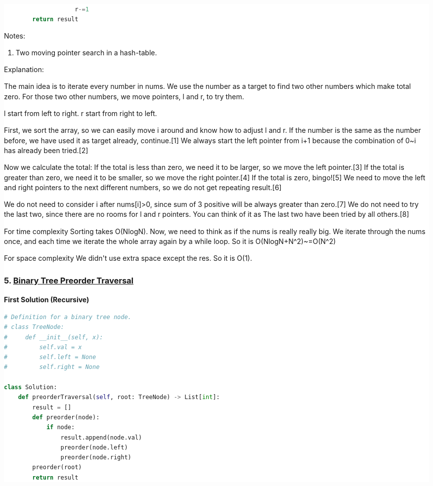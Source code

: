 ```python
                    r-=1
        return result
```

Notes:

1. Two moving pointer search in a hash-table.

Explanation:

The main idea is to iterate every number in nums. We use the number as a target to find two other numbers which make total zero. For those two other numbers, we move pointers, l and r, to try them.

l start from left to right. r start from right to left.

First, we sort the array, so we can easily move i around and know how to adjust l and r. If the number is the same as the number before, we have used it as target already, continue.[1] We always start the left pointer from i+1 because the combination of 0~i has already been tried.[2]

Now we calculate the total:
If the total is less than zero, we need it to be larger, so we move the left pointer.[3] If the total is greater than zero, we need it to be smaller, so we move the right pointer.[4] If the total is zero, bingo![5] We need to move the left and right pointers to the next different numbers, so we do not get repeating result.[6]

We do not need to consider i after nums[i]>0, since sum of 3 positive will be always greater than zero.[7] We do not need to try the last two, since there are no rooms for l and r pointers. You can think of it as The last two have been tried by all others.[8]

For time complexity
Sorting takes O(NlogN). Now, we need to think as if the nums is really really big. We iterate through the nums once, and each time we iterate the whole array again by a while loop. So it is O(NlogN+N^2)~=O(N^2)

For space complexity
 We didn't use extra space except the res. So it is O(1).



### 5. [Binary Tree Preorder Traversal](https://leetcode.com/problems/binary-tree-preorder-traversal/)

**First Solution (Recursive)**

```python
# Definition for a binary tree node.
# class TreeNode:
#     def __init__(self, x):
#         self.val = x
#         self.left = None
#         self.right = None

class Solution:
    def preorderTraversal(self, root: TreeNode) -> List[int]:
        result = []
        def preorder(node):
            if node:
                result.append(node.val)
                preorder(node.left)
                preorder(node.right)
        preorder(root)
        return result
```
